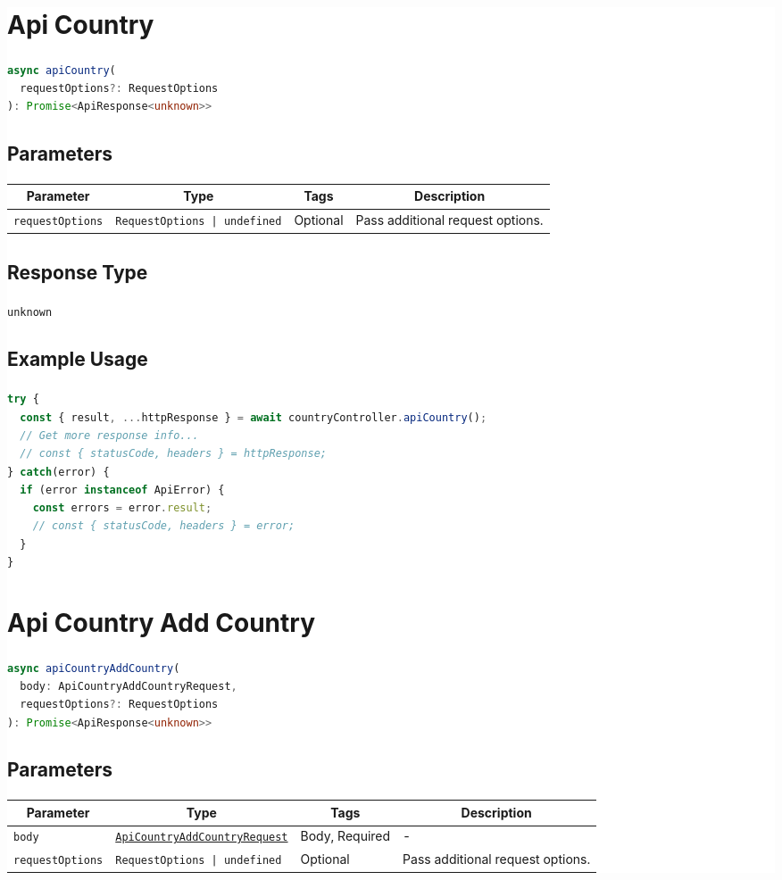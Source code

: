
# Api Country

```ts
async apiCountry(
  requestOptions?: RequestOptions
): Promise<ApiResponse<unknown>>
```

## Parameters

| Parameter | Type | Tags | Description |
|  --- | --- | --- | --- |
| `requestOptions` | `RequestOptions \| undefined` | Optional | Pass additional request options. |

## Response Type

`unknown`

## Example Usage

```ts
try {
  const { result, ...httpResponse } = await countryController.apiCountry();
  // Get more response info...
  // const { statusCode, headers } = httpResponse;
} catch(error) {
  if (error instanceof ApiError) {
    const errors = error.result;
    // const { statusCode, headers } = error;
  }
}
```


# Api Country Add Country

```ts
async apiCountryAddCountry(
  body: ApiCountryAddCountryRequest,
  requestOptions?: RequestOptions
): Promise<ApiResponse<unknown>>
```

## Parameters

| Parameter | Type | Tags | Description |
|  --- | --- | --- | --- |
| `body` | [`ApiCountryAddCountryRequest`](../../doc/models/api-country-add-country-request.md) | Body, Required | - |
| `requestOptions` | `RequestOptions \| undefined` | Optional | Pass additional request options. |
